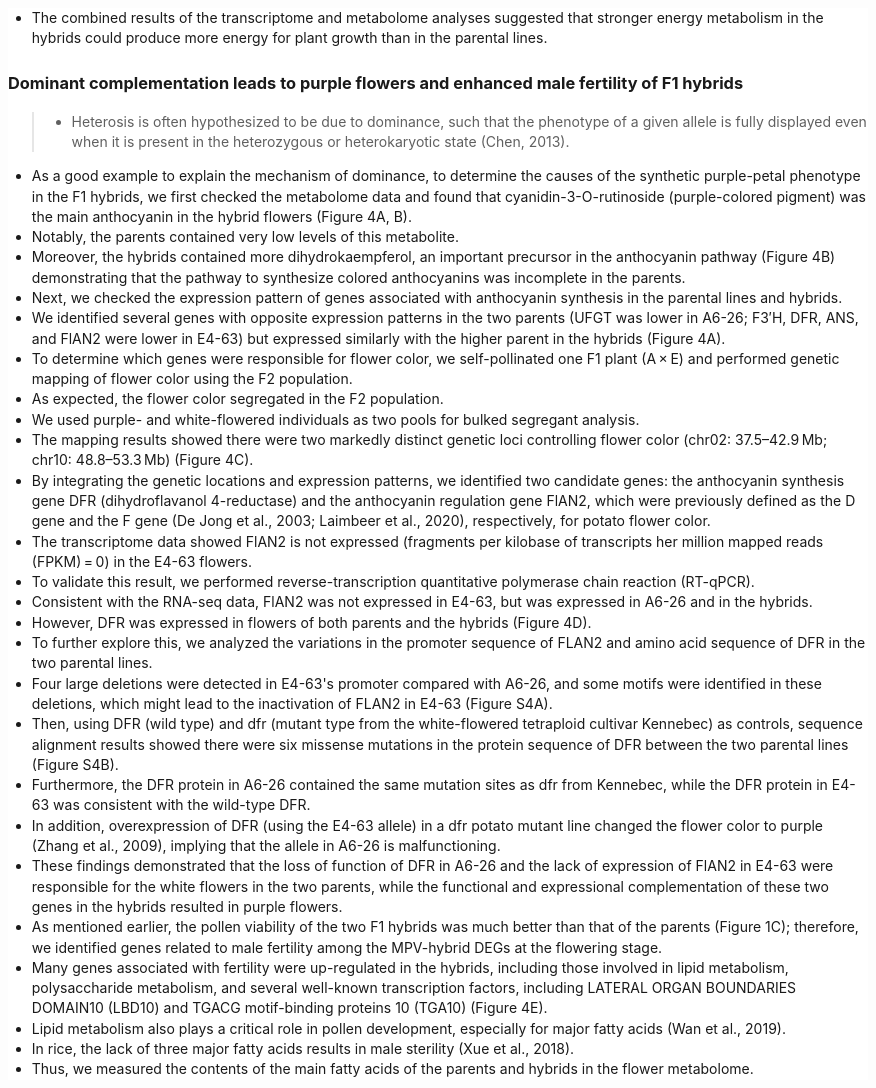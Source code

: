 - The combined results of the transcriptome and metabolome analyses suggested that stronger energy metabolism in the hybrids could produce more energy for plant growth than in the parental lines.
###  Dominant complementation leads to purple flowers and enhanced male fertility of F1 hybrids 
>- Heterosis is often hypothesized to be due to dominance, such that the phenotype of a given allele is fully displayed even when it is present in the heterozygous or heterokaryotic state (Chen, 2013).
- As a good example to explain the mechanism of dominance, to determine the causes of the synthetic purple-petal phenotype in the F1 hybrids, we first checked the metabolome data and found that cyanidin-3-O-rutinoside (purple-colored pigment) was the main anthocyanin in the hybrid flowers (Figure 4A, B).
- Notably, the parents contained very low levels of this metabolite.
- Moreover, the hybrids contained more dihydrokaempferol, an important precursor in the anthocyanin pathway (Figure 4B) demonstrating that the pathway to synthesize colored anthocyanins was incomplete in the parents.
- Next, we checked the expression pattern of genes associated with anthocyanin synthesis in the parental lines and hybrids.
- We identified several genes with opposite expression patterns in the two parents (UFGT was lower in A6-26; F3′H, DFR, ANS, and FlAN2 were lower in E4-63) but expressed similarly with the higher parent in the hybrids (Figure 4A).
- To determine which genes were responsible for flower color, we self-pollinated one F1 plant (A × E) and performed genetic mapping of flower color using the F2 population.
- As expected, the flower color segregated in the F2 population.
- We used purple- and white-flowered individuals as two pools for bulked segregant analysis.
- The mapping results showed there were two markedly distinct genetic loci controlling flower color (chr02: 37.5–42.9 Mb; chr10: 48.8–53.3 Mb) (Figure 4C).
- By integrating the genetic locations and expression patterns, we identified two candidate genes: the anthocyanin synthesis gene DFR (dihydroflavanol 4-reductase) and the anthocyanin regulation gene FlAN2, which were previously defined as the D gene and the F gene (De Jong et al., 2003; Laimbeer et al., 2020), respectively, for potato flower color.
- The transcriptome data showed FlAN2 is not expressed (fragments per kilobase of transcripts her million mapped reads (FPKM) = 0) in the E4-63 flowers.
- To validate this result, we performed reverse-transcription quantitative polymerase chain reaction (RT-qPCR).
- Consistent with the RNA-seq data, FlAN2 was not expressed in E4-63, but was expressed in A6-26 and in the hybrids.
- However, DFR was expressed in flowers of both parents and the hybrids (Figure 4D).
- To further explore this, we analyzed the variations in the promoter sequence of FLAN2 and amino acid sequence of DFR in the two parental lines.
- Four large deletions were detected in E4-63's promoter compared with A6-26, and some motifs were identified in these deletions, which might lead to the inactivation of FLAN2 in E4-63 (Figure S4A).
- Then, using DFR (wild type) and dfr (mutant type from the white-flowered tetraploid cultivar Kennebec) as controls, sequence alignment results showed there were six missense mutations in the protein sequence of DFR between the two parental lines (Figure S4B).
- Furthermore, the DFR protein in A6-26 contained the same mutation sites as dfr from Kennebec, while the DFR protein in E4-63 was consistent with the wild-type DFR.
- In addition, overexpression of DFR (using the E4-63 allele) in a dfr potato mutant line changed the flower color to purple (Zhang et al., 2009), implying that the allele in A6-26 is malfunctioning.
- These findings demonstrated that the loss of function of DFR in A6-26 and the lack of expression of FlAN2 in E4-63 were responsible for the white flowers in the two parents, while the functional and expressional complementation of these two genes in the hybrids resulted in purple flowers.
-  As mentioned earlier, the pollen viability of the two F1 hybrids was much better than that of the parents (Figure 1C); therefore, we identified genes related to male fertility among the MPV-hybrid DEGs at the flowering stage.
- Many genes associated with fertility were up-regulated in the hybrids, including those involved in lipid metabolism, polysaccharide metabolism, and several well-known transcription factors, including LATERAL ORGAN BOUNDARIES DOMAIN10 (LBD10) and TGACG motif-binding proteins 10 (TGA10) (Figure 4E).
- Lipid metabolism also plays a critical role in pollen development, especially for major fatty acids (Wan et al., 2019).
- In rice, the lack of three major fatty acids results in male sterility (Xue et al., 2018).
- Thus, we measured the contents of the main fatty acids of the parents and hybrids in the flower metabolome.